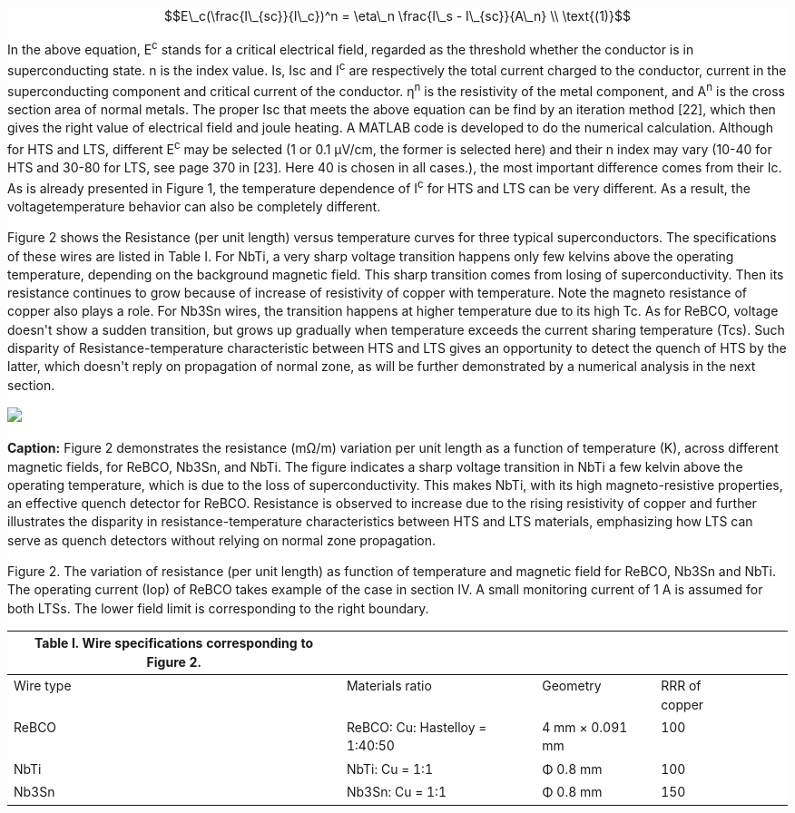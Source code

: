 $$E\_c(\frac{I\_{sc}}{I\_c})^n = \eta\_n \frac{I\_s - I\_{sc}}{A\_n} \\ \text{(1)}$$

In the above equation, E<sup>c</sup> stands for a critical electrical field, regarded as the threshold whether the conductor is in superconducting state. n is the index value. Is, Isc and I<sup>c</sup> are respectively the total current charged to the conductor, current in the superconducting component and critical current of the conductor. η<sup>n</sup> is the resistivity of the metal component, and A<sup>n</sup> is the cross section area of normal metals. The proper Isc that meets the above equation can be find by an iteration method [22], which then gives the right value of electrical field and joule heating. A MATLAB code is developed to do the numerical calculation. Although for HTS and LTS, different E<sup>c</sup> may be selected (1 or 0.1 μV/cm, the former is selected here) and their n index may vary (10-40 for HTS and 30-80 for LTS, see page 370 in [23]. Here 40 is chosen in all cases.), the most important difference comes from their Ic. As is already presented in Figure 1, the temperature dependence of I<sup>c</sup> for HTS and LTS can be very different. As a result, the voltagetemperature behavior can also be completely different.

Figure 2 shows the Resistance (per unit length) versus temperature curves for three typical superconductors. The specifications of these wires are listed in Table I. For NbTi, a very sharp voltage transition happens only few kelvins above the operating temperature, depending on the background magnetic field. This sharp transition comes from losing of superconductivity. Then its resistance continues to grow because of increase of resistivity of copper with temperature. Note the magneto resistance of copper also plays a role. For Nb3Sn wires, the transition happens at higher temperature due to its high Tc. As for ReBCO, voltage doesn't show a sudden transition, but grows up gradually when temperature exceeds the current sharing temperature (Tcs). Such disparity of Resistance-temperature characteristic between HTS and LTS gives an opportunity to detect the quench of HTS by the latter, which doesn't reply on propagation of normal zone, as will be further demonstrated by a numerical analysis in the next section.

![](_page_2_Figure_0.jpeg)

**Caption:** Figure 2 demonstrates the resistance (mΩ/m) variation per unit length as a function of temperature (K), across different magnetic fields, for ReBCO, Nb3Sn, and NbTi. The figure indicates a sharp voltage transition in NbTi a few kelvin above the operating temperature, which is due to the loss of superconductivity. This makes NbTi, with its high magneto-resistive properties, an effective quench detector for ReBCO. Resistance is observed to increase due to the rising resistivity of copper and further illustrates the disparity in resistance-temperature characteristics between HTS and LTS materials, emphasizing how LTS can serve as quench detectors without relying on normal zone propagation.


Figure 2. The variation of resistance (per unit length) as function of temperature and magnetic field for ReBCO, Nb3Sn and NbTi. The operating current (Iop) of ReBCO takes example of the case in section IV. A small monitoring current of 1 A is assumed for both LTSs. The lower field limit is corresponding to the right boundary.

| Table I. Wire specifications corresponding to Figure 2. |                                |                 |               |  |  |  |
|---------------------------------------------------------|--------------------------------|-----------------|---------------|--|--|--|
| Wire type                                               | Materials ratio                | Geometry        | RRR of copper |  |  |  |
| ReBCO                                                   | ReBCO: Cu: Hastelloy = 1:40:50 | 4 mm × 0.091 mm | 100           |  |  |  |
| NbTi                                                    | NbTi: Cu = 1:1                 | Φ 0.8 mm        | 100           |  |  |  |
| Nb3Sn                                                   | Nb3Sn: Cu = 1:1                | Φ 0.8 mm        | 150           |  |  |  |
